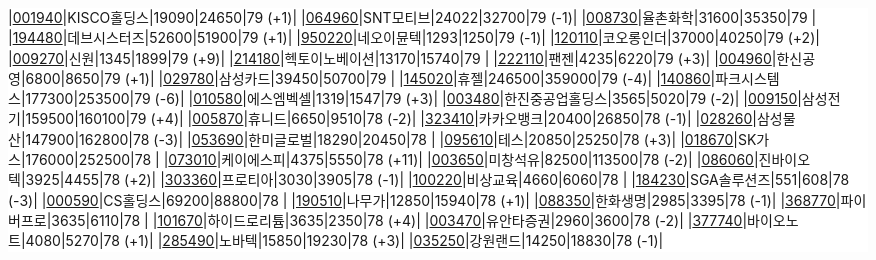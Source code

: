 |[001940](https://finance.daum.net/quotes/A001940)|KISCO홀딩스|19090|24650|79 (+1)|
|[064960](https://finance.daum.net/quotes/A064960)|SNT모티브|24022|32700|79 (-1)|
|[008730](https://finance.daum.net/quotes/A008730)|율촌화학|31600|35350|79 |
|[194480](https://finance.daum.net/quotes/A194480)|데브시스터즈|52600|51900|79 (+1)|
|[950220](https://finance.daum.net/quotes/A950220)|네오이뮨텍|1293|1250|79 (-1)|
|[120110](https://finance.daum.net/quotes/A120110)|코오롱인더|37000|40250|79 (+2)|
|[009270](https://finance.daum.net/quotes/A009270)|신원|1345|1899|79 (+9)|
|[214180](https://finance.daum.net/quotes/A214180)|헥토이노베이션|13170|15740|79 |
|[222110](https://finance.daum.net/quotes/A222110)|팬젠|4235|6220|79 (+3)|
|[004960](https://finance.daum.net/quotes/A004960)|한신공영|6800|8650|79 (+1)|
|[029780](https://finance.daum.net/quotes/A029780)|삼성카드|39450|50700|79 |
|[145020](https://finance.daum.net/quotes/A145020)|휴젤|246500|359000|79 (-4)|
|[140860](https://finance.daum.net/quotes/A140860)|파크시스템스|177300|253500|79 (-6)|
|[010580](https://finance.daum.net/quotes/A010580)|에스엠벡셀|1319|1547|79 (+3)|
|[003480](https://finance.daum.net/quotes/A003480)|한진중공업홀딩스|3565|5020|79 (-2)|
|[009150](https://finance.daum.net/quotes/A009150)|삼성전기|159500|160100|79 (+4)|
|[005870](https://finance.daum.net/quotes/A005870)|휴니드|6650|9510|78 (-2)|
|[323410](https://finance.daum.net/quotes/A323410)|카카오뱅크|20400|26850|78 (-1)|
|[028260](https://finance.daum.net/quotes/A028260)|삼성물산|147900|162800|78 (-3)|
|[053690](https://finance.daum.net/quotes/A053690)|한미글로벌|18290|20450|78 |
|[095610](https://finance.daum.net/quotes/A095610)|테스|20850|25250|78 (+3)|
|[018670](https://finance.daum.net/quotes/A018670)|SK가스|176000|252500|78 |
|[073010](https://finance.daum.net/quotes/A073010)|케이에스피|4375|5550|78 (+11)|
|[003650](https://finance.daum.net/quotes/A003650)|미창석유|82500|113500|78 (-2)|
|[086060](https://finance.daum.net/quotes/A086060)|진바이오텍|3925|4455|78 (+2)|
|[303360](https://finance.daum.net/quotes/A303360)|프로티아|3030|3905|78 (-1)|
|[100220](https://finance.daum.net/quotes/A100220)|비상교육|4660|6060|78 |
|[184230](https://finance.daum.net/quotes/A184230)|SGA솔루션즈|551|608|78 (-3)|
|[000590](https://finance.daum.net/quotes/A000590)|CS홀딩스|69200|88800|78 |
|[190510](https://finance.daum.net/quotes/A190510)|나무가|12850|15940|78 (+1)|
|[088350](https://finance.daum.net/quotes/A088350)|한화생명|2985|3395|78 (-1)|
|[368770](https://finance.daum.net/quotes/A368770)|파이버프로|3635|6110|78 |
|[101670](https://finance.daum.net/quotes/A101670)|하이드로리튬|3635|2350|78 (+4)|
|[003470](https://finance.daum.net/quotes/A003470)|유안타증권|2960|3600|78 (-2)|
|[377740](https://finance.daum.net/quotes/A377740)|바이오노트|4080|5270|78 (+1)|
|[285490](https://finance.daum.net/quotes/A285490)|노바텍|15850|19230|78 (+3)|
|[035250](https://finance.daum.net/quotes/A035250)|강원랜드|14250|18830|78 (-1)|